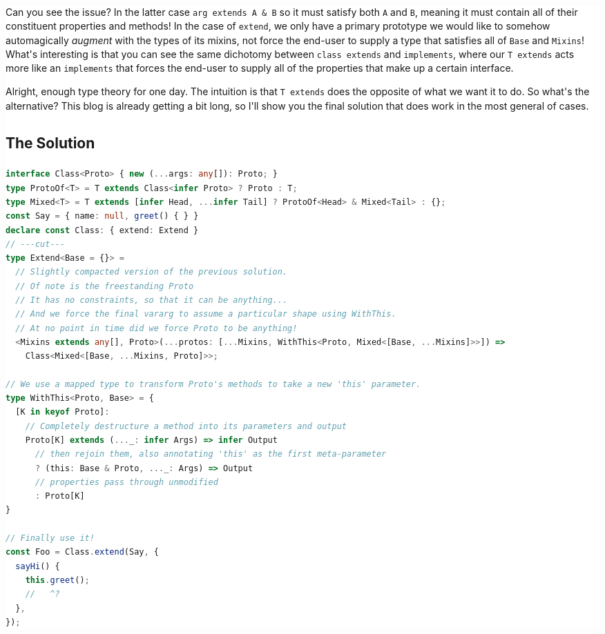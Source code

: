 Can you see the issue? In the latter case `arg extends A & B` so it must satisfy both `A` and `B`, meaning it must contain all of
their constituent properties and methods! In the case of `extend`, we only have a primary prototype we would like to somehow
automagically *augment* with the types of its mixins, not force the end-user to supply a type that satisfies all of `Base` and
`Mixins`! What's interesting is that you can see the same dichotomy between `class extends` and `implements`, where our `T extends`
acts more like an `implements` that forces the end-user to supply all of the properties that make up a certain interface.

Alright, enough type theory for one day. The intuition is that `T extends` does the opposite of what we want it to do. So what's the alternative?
This blog is already getting a bit long, so I'll show you the final solution that does work in the most general of cases.

## The Solution

```ts twoslash
interface Class<Proto> { new (...args: any[]): Proto; }
type ProtoOf<T> = T extends Class<infer Proto> ? Proto : T;
type Mixed<T> = T extends [infer Head, ...infer Tail] ? ProtoOf<Head> & Mixed<Tail> : {};
const Say = { name: null, greet() { } }
declare const Class: { extend: Extend }
// ---cut---
type Extend<Base = {}> =
  // Slightly compacted version of the previous solution.
  // Of note is the freestanding Proto
  // It has no constraints, so that it can be anything...
  // And we force the final vararg to assume a particular shape using WithThis.
  // At no point in time did we force Proto to be anything!
  <Mixins extends any[], Proto>(...protos: [...Mixins, WithThis<Proto, Mixed<[Base, ...Mixins]>>]) =>
    Class<Mixed<[Base, ...Mixins, Proto]>>;

// We use a mapped type to transform Proto's methods to take a new 'this' parameter.
type WithThis<Proto, Base> = {
  [K in keyof Proto]:
    // Completely destructure a method into its parameters and output
    Proto[K] extends (..._: infer Args) => infer Output
      // then rejoin them, also annotating 'this' as the first meta-parameter
      ? (this: Base & Proto, ..._: Args) => Output
      // properties pass through unmodified
      : Proto[K]
}

// Finally use it!
const Foo = Class.extend(Say, {
  sayHi() {
    this.greet();
    //   ^?
  },
});
```


[AutoHotkey]: https://www.autohotkey.com
[odoo-lsp]: https://github.com/Desdaemon/odoo-lsp
[IIFE]: https://developer.mozilla.org/en-US/docs/Glossary/IIFE
[AMD modules]: https://requirejs.org/docs/whyamd.html#amd
[Typescript plugin]: https://github.com/Desdaemon/odoo-import
[mixin]: https://en.wikipedia.org/wiki/Mixin